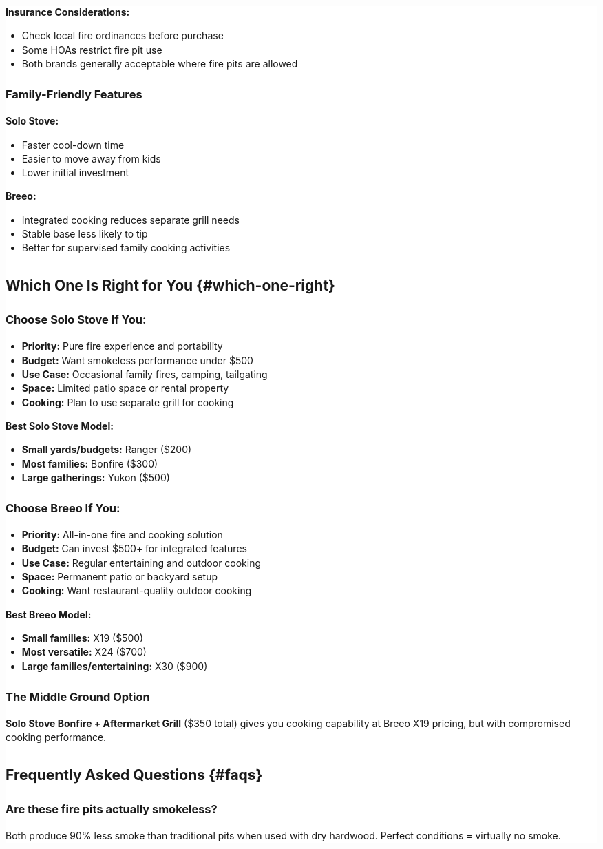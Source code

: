**Insurance Considerations:**
- Check local fire ordinances before purchase
- Some HOAs restrict fire pit use
- Both brands generally acceptable where fire pits are allowed

### Family-Friendly Features
**Solo Stove:**
- Faster cool-down time
- Easier to move away from kids
- Lower initial investment

**Breeo:**
- Integrated cooking reduces separate grill needs
- Stable base less likely to tip
- Better for supervised family cooking activities

## Which One Is Right for You {#which-one-right}

### Choose Solo Stove If You:
- **Priority:** Pure fire experience and portability
- **Budget:** Want smokeless performance under $500
- **Use Case:** Occasional family fires, camping, tailgating
- **Space:** Limited patio space or rental property
- **Cooking:** Plan to use separate grill for cooking

**Best Solo Stove Model:**
- **Small yards/budgets:** Ranger ($200)
- **Most families:** Bonfire ($300)
- **Large gatherings:** Yukon ($500)

### Choose Breeo If You:
- **Priority:** All-in-one fire and cooking solution
- **Budget:** Can invest $500+ for integrated features
- **Use Case:** Regular entertaining and outdoor cooking
- **Space:** Permanent patio or backyard setup
- **Cooking:** Want restaurant-quality outdoor cooking

**Best Breeo Model:**
- **Small families:** X19 ($500)
- **Most versatile:** X24 ($700)
- **Large families/entertaining:** X30 ($900)

### The Middle Ground Option
**Solo Stove Bonfire + Aftermarket Grill** ($350 total) gives you cooking capability at Breeo X19 pricing, but with compromised cooking performance.

## Frequently Asked Questions {#faqs}

### Are these fire pits actually smokeless?
Both produce 90% less smoke than traditional pits when used with dry hardwood. Perfect conditions = virtually no smoke.
